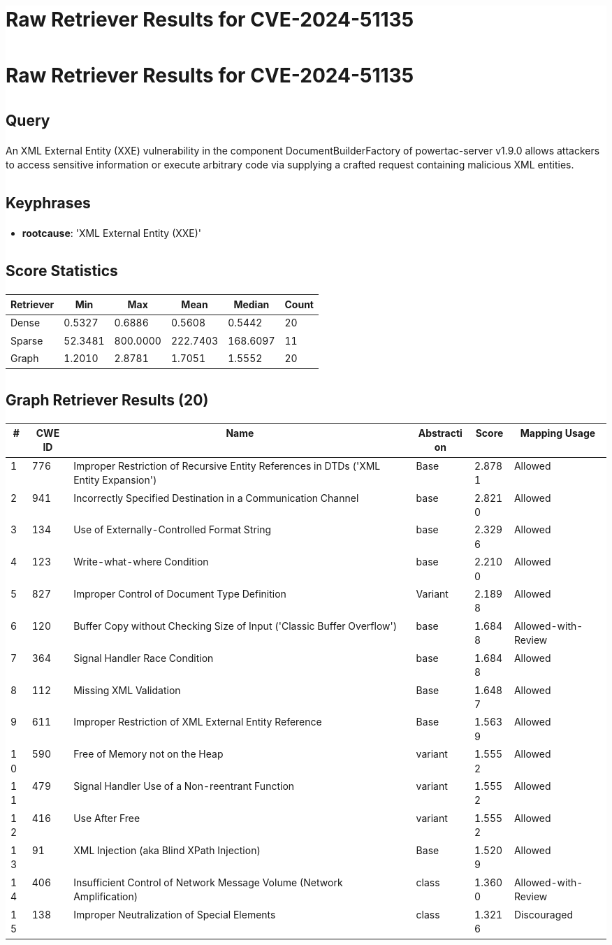 # Raw Retriever Results for CVE-2024-51135

# Raw Retriever Results for CVE-2024-51135
## Query
An XML External Entity (XXE) vulnerability in the component DocumentBuilderFactory of powertac-server v1.9.0 allows attackers to access sensitive information or execute arbitrary code via supplying a crafted request containing malicious XML entities.

## Keyphrases
- **rootcause**: 'XML External Entity (XXE)'

## Score Statistics
| Retriever | Min | Max | Mean | Median | Count |
|-----------|-----|-----|------|--------|-------|
| Dense | 0.5327 | 0.6886 | 0.5608 | 0.5442 | 20 |
| Sparse | 52.3481 | 800.0000 | 222.7403 | 168.6097 | 11 |
| Graph | 1.2010 | 2.8781 | 1.7051 | 1.5552 | 20 |

## Graph Retriever Results (20)
| # | CWE ID | Name | Abstraction | Score | Mapping Usage |
|---|--------|------|-------------|-------|---------------|
| 1 | 776 | Improper Restriction of Recursive Entity References in DTDs ('XML Entity Expansion') | Base | 2.8781 | Allowed |
| 2 | 941 | Incorrectly Specified Destination in a Communication Channel | base | 2.8210 | Allowed |
| 3 | 134 | Use of Externally-Controlled Format String | base | 2.3296 | Allowed |
| 4 | 123 | Write-what-where Condition | base | 2.2100 | Allowed |
| 5 | 827 | Improper Control of Document Type Definition | Variant | 2.1898 | Allowed |
| 6 | 120 | Buffer Copy without Checking Size of Input ('Classic Buffer Overflow') | base | 1.6848 | Allowed-with-Review |
| 7 | 364 | Signal Handler Race Condition | base | 1.6848 | Allowed |
| 8 | 112 | Missing XML Validation | Base | 1.6487 | Allowed |
| 9 | 611 | Improper Restriction of XML External Entity Reference | Base | 1.5639 | Allowed |
| 10 | 590 | Free of Memory not on the Heap | variant | 1.5552 | Allowed |
| 11 | 479 | Signal Handler Use of a Non-reentrant Function | variant | 1.5552 | Allowed |
| 12 | 416 | Use After Free | variant | 1.5552 | Allowed |
| 13 | 91 | XML Injection (aka Blind XPath Injection) | Base | 1.5209 | Allowed |
| 14 | 406 | Insufficient Control of Network Message Volume (Network Amplification) | class | 1.3600 | Allowed-with-Review |
| 15 | 138 | Improper Neutralization of Special Elements | class | 1.3216 | Discouraged |
